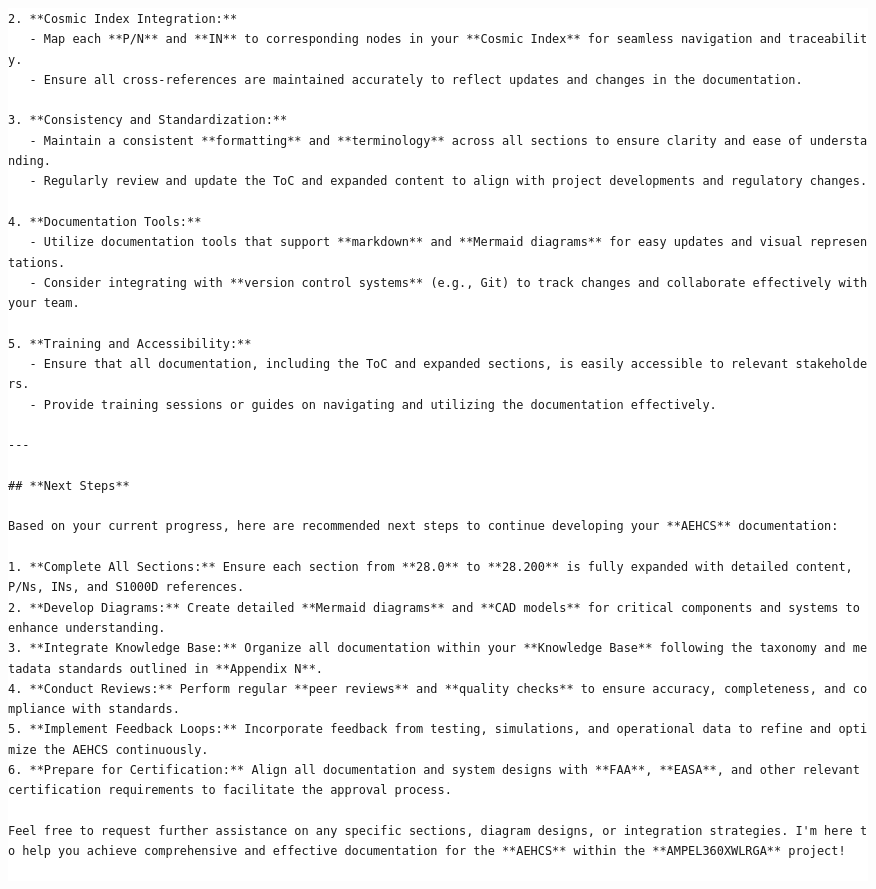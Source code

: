 ```
2. **Cosmic Index Integration:**
   - Map each **P/N** and **IN** to corresponding nodes in your **Cosmic Index** for seamless navigation and traceability.
   - Ensure all cross-references are maintained accurately to reflect updates and changes in the documentation.

3. **Consistency and Standardization:**
   - Maintain a consistent **formatting** and **terminology** across all sections to ensure clarity and ease of understanding.
   - Regularly review and update the ToC and expanded content to align with project developments and regulatory changes.

4. **Documentation Tools:**
   - Utilize documentation tools that support **markdown** and **Mermaid diagrams** for easy updates and visual representations.
   - Consider integrating with **version control systems** (e.g., Git) to track changes and collaborate effectively with your team.

5. **Training and Accessibility:**
   - Ensure that all documentation, including the ToC and expanded sections, is easily accessible to relevant stakeholders.
   - Provide training sessions or guides on navigating and utilizing the documentation effectively.

---

## **Next Steps**

Based on your current progress, here are recommended next steps to continue developing your **AEHCS** documentation:

1. **Complete All Sections:** Ensure each section from **28.0** to **28.200** is fully expanded with detailed content, P/Ns, INs, and S1000D references.
2. **Develop Diagrams:** Create detailed **Mermaid diagrams** and **CAD models** for critical components and systems to enhance understanding.
3. **Integrate Knowledge Base:** Organize all documentation within your **Knowledge Base** following the taxonomy and metadata standards outlined in **Appendix N**.
4. **Conduct Reviews:** Perform regular **peer reviews** and **quality checks** to ensure accuracy, completeness, and compliance with standards.
5. **Implement Feedback Loops:** Incorporate feedback from testing, simulations, and operational data to refine and optimize the AEHCS continuously.
6. **Prepare for Certification:** Align all documentation and system designs with **FAA**, **EASA**, and other relevant certification requirements to facilitate the approval process.

Feel free to request further assistance on any specific sections, diagram designs, or integration strategies. I'm here to help you achieve comprehensive and effective documentation for the **AEHCS** within the **AMPEL360XWLRGA** project!


```
